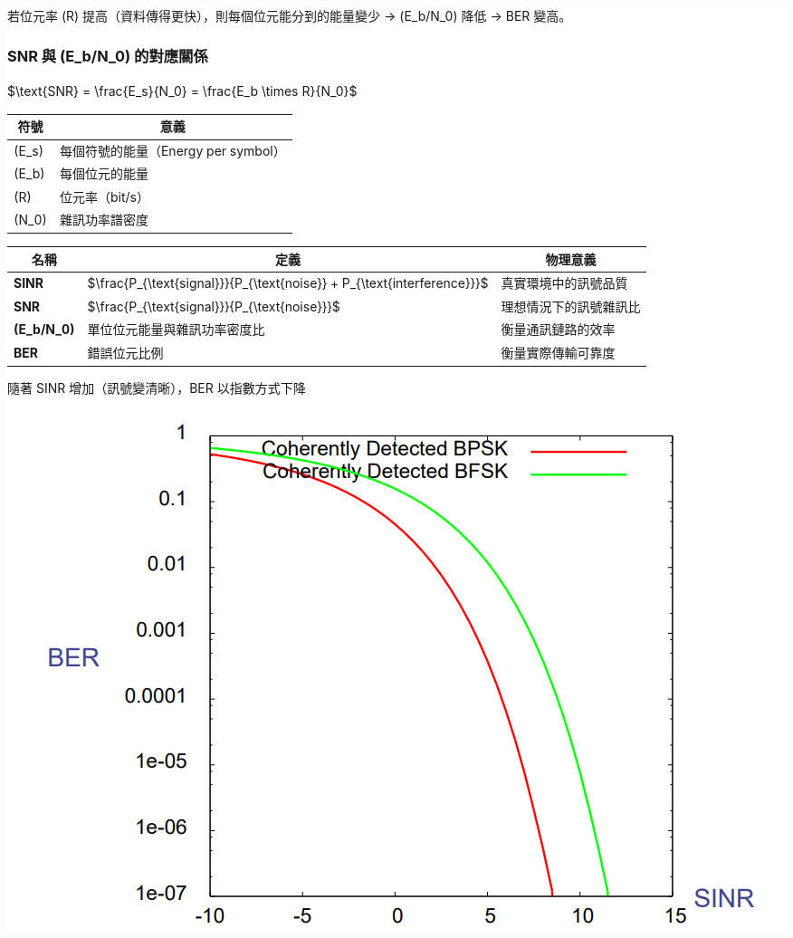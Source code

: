 
若位元率 (R) 提高（資料傳得更快），則每個位元能分到的能量變少 → (E_b/N_0) 降低 → BER 變高。


### SNR 與 (E_b/N_0) 的對應關係

$\text{SNR} = \frac{E_s}{N_0} = \frac{E_b \times R}{N_0}$

| 符號    | 意義                         |
| ----- | -------------------------- |
| (E_s) | 每個符號的能量（Energy per symbol） |
| (E_b) | 每個位元的能量                    |
| (R)   | 位元率（bit/s）                 |
| (N_0) | 雜訊功率譜密度                    |



| 名稱            | 定義                                                                     | 物理意義        |
| ------------- | ---------------------------------------------------------------------- | ----------- |
| **SINR**      | $\frac{P_{\text{signal}}}{P_{\text{noise}} + P_{\text{interference}}}$ | 真實環境中的訊號品質  |
| **SNR**       | $\frac{P_{\text{signal}}}{P_{\text{noise}}}$                           | 理想情況下的訊號雜訊比 |
| **(E_b/N_0)** | 單位位元能量與雜訊功率密度比                                                         | 衡量通訊鏈路的效率   |
| **BER**       | 錯誤位元比例                                                                 | 衡量實際傳輸可靠度   |


隨著 SINR 增加（訊號變清晰），BER 以指數方式下降

![alt text](images/wireless/img1.png)
